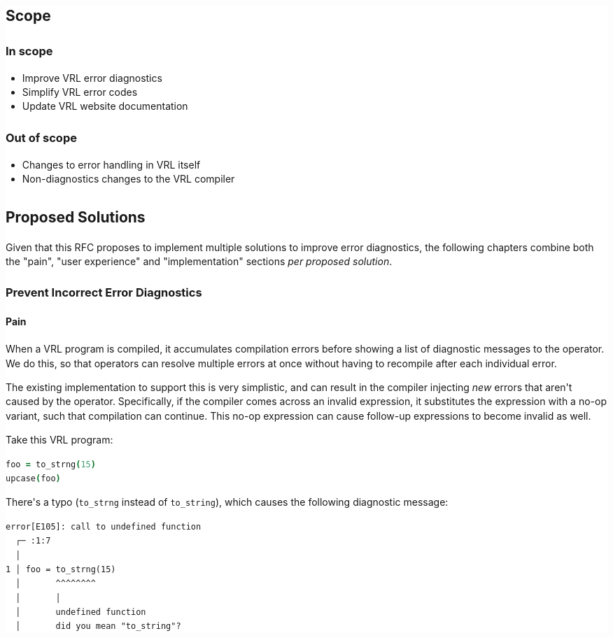 [#3910]: https://github.com/timberio/vector/issues/3910
[#8380]: https://github.com/timberio/vector/issues/8380
[#8221]: https://github.com/timberio/vector/issues/8221

## Scope

### In scope

* Improve VRL error diagnostics
* Simplify VRL error codes
* Update VRL website documentation

### Out of scope

* Changes to error handling in VRL itself
* Non-diagnostics changes to the VRL compiler

## Proposed Solutions

Given that this RFC proposes to implement multiple solutions to improve error
diagnostics, the following chapters combine both the "pain", "user experience"
and "implementation" sections _per proposed solution_.

### Prevent Incorrect Error Diagnostics

#### Pain

When a VRL program is compiled, it accumulates compilation errors before showing
a list of diagnostic messages to the operator. We do this, so that operators can
resolve multiple errors at once without having to recompile after each
individual error.

The existing implementation to support this is very simplistic, and can result
in the compiler injecting _new_ errors that aren't caused by the operator.
Specifically, if the compiler comes across an invalid expression, it substitutes
the expression with a no-op variant, such that compilation can continue. This
no-op expression can cause follow-up expressions to become invalid as well.

Take this VRL program:

```coffee
foo = to_strng(15)
upcase(foo)
```

There's a typo (`to_strng` instead of `to_string`), which causes the following
diagnostic message:

```text
error[E105]: call to undefined function
  ┌─ :1:7
  │
1 │ foo = to_strng(15)
  │       ^^^^^^^^
  │       │
  │       undefined function
  │       did you mean "to_string"?
```


[#4862]: https://github.com/timberio/vector/blob/ab9ff57ddccaa561b84eb3d0139bd764ad655fa6/rfcs/2020-11-02-remap-language-compile-time-type-checking-v1.md
[#6507]: https://github.com/timberio/vector/issues/6507
[track]: https://github.com/timberio/vector/blob/ab9ff57ddccaa561b84eb3d0139bd764ad655fa6/lib/vrl/compiler/src/expression/function_call.rs#L241-L299